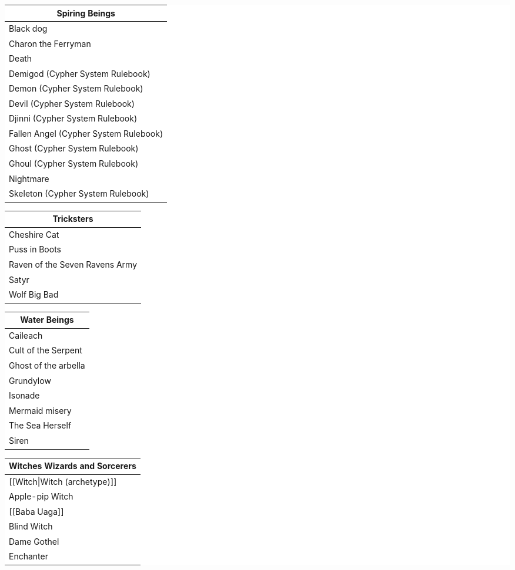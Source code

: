 | Spiring Beings                        |
|---------------------------------------|
| Black dog                             |
| Charon the Ferryman                   |
| Death                                 |
| Demigod (Cypher System Rulebook)      |
| Demon (Cypher System Rulebook)        |
| Devil (Cypher System Rulebook)        |
| Djinni (Cypher System Rulebook)       |
| Fallen Angel (Cypher System Rulebook) |
| Ghost (Cypher System Rulebook)        |
| Ghoul (Cypher System Rulebook)        |
| Nightmare                             |
| Skeleton (Cypher System Rulebook)     |

| Tricksters                     |
|--------------------------------|
| Cheshire Cat                   |
| Puss in Boots                  |
| Raven of the Seven Ravens Army |
| Satyr                          |
| Wolf Big Bad                   |


| Water Beings         |
|----------------------|
| Caileach             |
| Cult of the Serpent  |
| Ghost of the arbella |
| Grundylow            |
| Isonade              |
| Mermaid misery       | 
| The Sea Herself      |
| Siren                |

| Witches Wizards and Sorcerers |
|-------------------------------|
| [[Witch\|Witch (archetype)]]              |
| Apple-pip Witch               |
| [[Baba Uaga]]                     |
| Blind Witch                   |
| Dame Gothel                   |
| Enchanter                     |